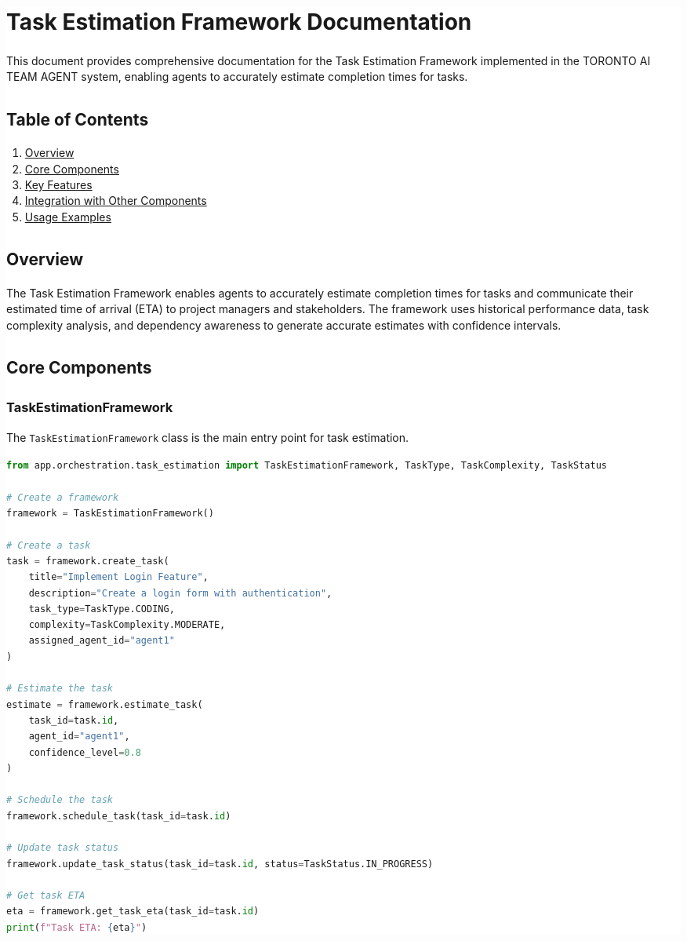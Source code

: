# Task Estimation Framework Documentation

This document provides comprehensive documentation for the Task Estimation Framework implemented in the TORONTO AI TEAM AGENT system, enabling agents to accurately estimate completion times for tasks.

## Table of Contents

1. [Overview](#overview)
2. [Core Components](#core-components)
3. [Key Features](#key-features)
4. [Integration with Other Components](#integration-with-other-components)
5. [Usage Examples](#usage-examples)

## Overview

The Task Estimation Framework enables agents to accurately estimate completion times for tasks and communicate their estimated time of arrival (ETA) to project managers and stakeholders. The framework uses historical performance data, task complexity analysis, and dependency awareness to generate accurate estimates with confidence intervals.

## Core Components

### TaskEstimationFramework

The `TaskEstimationFramework` class is the main entry point for task estimation.

```python
from app.orchestration.task_estimation import TaskEstimationFramework, TaskType, TaskComplexity, TaskStatus

# Create a framework
framework = TaskEstimationFramework()

# Create a task
task = framework.create_task(
    title="Implement Login Feature",
    description="Create a login form with authentication",
    task_type=TaskType.CODING,
    complexity=TaskComplexity.MODERATE,
    assigned_agent_id="agent1"
)

# Estimate the task
estimate = framework.estimate_task(
    task_id=task.id,
    agent_id="agent1",
    confidence_level=0.8
)

# Schedule the task
framework.schedule_task(task_id=task.id)

# Update task status
framework.update_task_status(task_id=task.id, status=TaskStatus.IN_PROGRESS)

# Get task ETA
eta = framework.get_task_eta(task_id=task.id)
print(f"Task ETA: {eta}")
```
